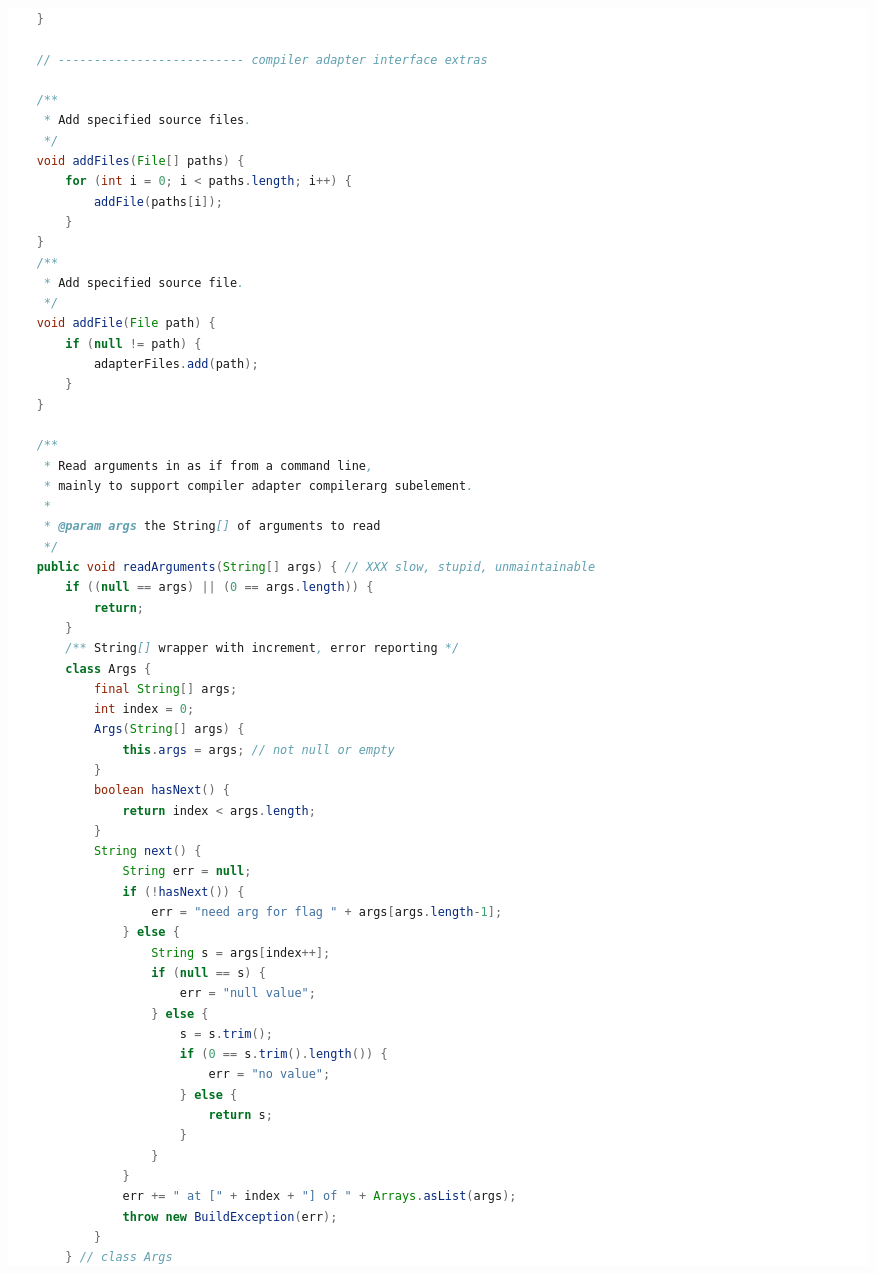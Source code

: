 ```java
    }
    
    // -------------------------- compiler adapter interface extras

    /**
     * Add specified source files.
     */
    void addFiles(File[] paths) {
        for (int i = 0; i < paths.length; i++) {
            addFile(paths[i]);
        }
    }
    /**
     * Add specified source file.
     */
    void addFile(File path) {
        if (null != path) {
            adapterFiles.add(path);
        }
    }

    /**
     * Read arguments in as if from a command line, 
     * mainly to support compiler adapter compilerarg subelement. 
     * 
     * @param args the String[] of arguments to read
     */
    public void readArguments(String[] args) { // XXX slow, stupid, unmaintainable
        if ((null == args) || (0 == args.length)) {
            return;
        }
        /** String[] wrapper with increment, error reporting */
        class Args {
            final String[] args;
            int index = 0;
            Args(String[] args) {
                this.args = args; // not null or empty
            }
            boolean hasNext() {
                return index < args.length;
            }
            String next() {
                String err = null;
                if (!hasNext()) {
                    err = "need arg for flag " + args[args.length-1];
                } else {
                    String s = args[index++];
                    if (null == s) {
                        err = "null value";                                            
                    } else {
                        s = s.trim();
                        if (0 == s.trim().length()) {
                            err = "no value";                                            
                        } else {
                            return s;
                        }
                    }
                }
                err += " at [" + index + "] of " + Arrays.asList(args);
                throw new BuildException(err);
            }
        } // class Args

```
